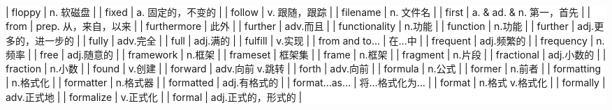 | floppy |  n. 软磁盘 |
| fixed |  a. 固定的，不变的 |
| follow |  v. 跟随，跟踪 |
| filename |  n. 文件名 |
| first |  a. & ad. & n. 第一，首先 |
| from |  prep. 从，来自，以来 |
| furthermore | 此外 |
| further | adv.而且 |
| functionality | n.功能 |
| function | n.功能 |
| further | adj.更多的，进一步的 |
| fully | adv.完全 |
| full | adj.满的 |
| fulfill | v.实现 |
| from and to… | 在…中 |
| frequent | adj.频繁的 |
| frequency | n.频率 |
| free | adj.随意的 |
| framework | n.框架 |
| frameset | 框架集 |
| frame | n.框架 |
| fragment | n.片段 |
| fractional | adj.小数的 |
| fraction | n.小数 |
| found | v.创建 |
| forward | adv.向前 v.跳转 |
| forth | adv.向前 |
| formula | n.公式 |
| former | n.前者 |
| formatting | n.格式化 |
| formatter | n.格式器 |
| formatted | adj.有格式的 |
| format...as… | 将…格式化为… |
| format | n.格式 v.格式化 |
| formally | adv.正式地 |
| formalize | v.正式化 |
| formal | adj.正式的，形式的 |